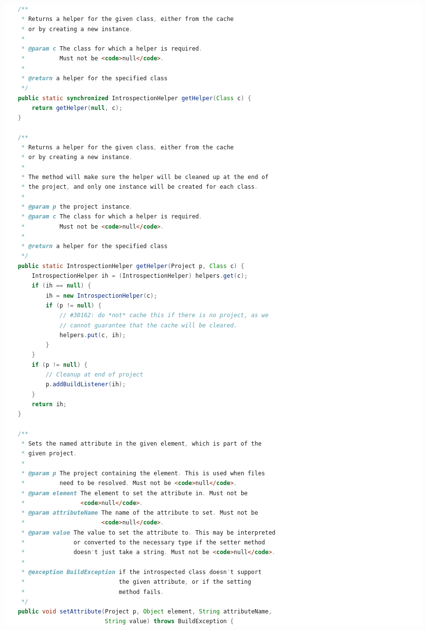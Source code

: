 ```java
    /**
     * Returns a helper for the given class, either from the cache
     * or by creating a new instance.
     *
     * @param c The class for which a helper is required.
     *          Must not be <code>null</code>.
     *
     * @return a helper for the specified class
     */
    public static synchronized IntrospectionHelper getHelper(Class c) {
        return getHelper(null, c);
    }

    /**
     * Returns a helper for the given class, either from the cache
     * or by creating a new instance.
     *
     * The method will make sure the helper will be cleaned up at the end of
     * the project, and only one instance will be created for each class.
     *
     * @param p the project instance.
     * @param c The class for which a helper is required.
     *          Must not be <code>null</code>.
     *
     * @return a helper for the specified class
     */
    public static IntrospectionHelper getHelper(Project p, Class c) {
        IntrospectionHelper ih = (IntrospectionHelper) helpers.get(c);
        if (ih == null) {
            ih = new IntrospectionHelper(c);
            if (p != null) {
                // #30162: do *not* cache this if there is no project, as we
                // cannot guarantee that the cache will be cleared.
                helpers.put(c, ih);
            }
        }
        if (p != null) {
            // Cleanup at end of project
            p.addBuildListener(ih);
        }
        return ih;
    }

    /**
     * Sets the named attribute in the given element, which is part of the
     * given project.
     *
     * @param p The project containing the element. This is used when files
     *          need to be resolved. Must not be <code>null</code>.
     * @param element The element to set the attribute in. Must not be
     *                <code>null</code>.
     * @param attributeName The name of the attribute to set. Must not be
     *                      <code>null</code>.
     * @param value The value to set the attribute to. This may be interpreted
     *              or converted to the necessary type if the setter method
     *              doesn't just take a string. Must not be <code>null</code>.
     *
     * @exception BuildException if the introspected class doesn't support
     *                           the given attribute, or if the setting
     *                           method fails.
     */
    public void setAttribute(Project p, Object element, String attributeName,
                             String value) throws BuildException {
```